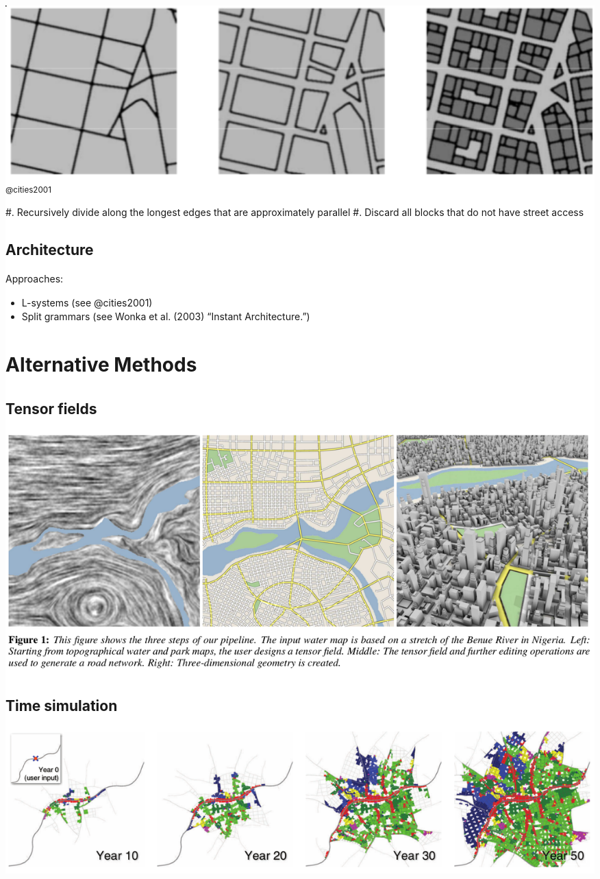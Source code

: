 <img src="img/20151108215824.png" width=1000>
<br><small>@cities2001</small>


#. Recursively divide along the longest edges that are approximately parallel
#. Discard all blocks that do not have street access

## Architecture

Approaches:

- L-systems (see @cities2001)
- Split grammars (see Wonka et al. (2003) “Instant Architecture.”)

# Alternative Methods

## Tensor fields

![<small>Chen, Guoning, Gregory Esch, Peter Wonka, Pascal Müller, and Eugene Zhang. 2008. “Interactive Procedural Street Modeling.” In <em>ACM SIGGRAPH 2008 Papers</em>, 103:1–103:10. SIGGRAPH ’08. New York, NY, USA: ACM. doi:<a href="http://doi.org/10.1145/1399504.1360702" class="uri">http://doi.org/10.1145/1399504.1360702</a>.</small>](img/20151215231757.png)

## Time simulation

![<small>Weber, Basil, Pascal Müller, Peter Wonka, and Markus Gross. 2009. “Interactive Geometric Simulation of 4D Cities.” <em>Computer Graphics Forum</em> 28 (2): 481–92. doi:<a href="http://doi.org/10.1111/j.1467-8659.2009.01387.x" class="uri">http://doi.org/10.1111/j.1467-8659.2009.01387.x</a>.</small>](img/20151124201337.png)
